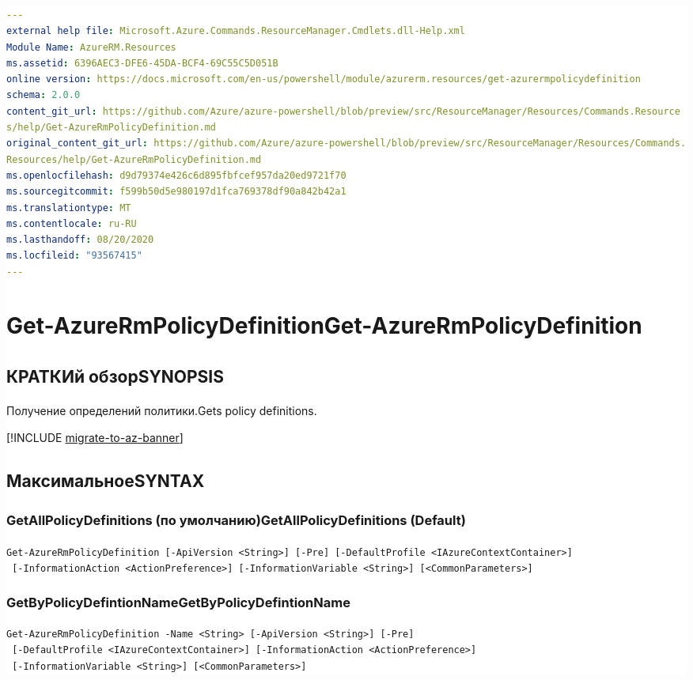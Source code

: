 ```yaml
---
external help file: Microsoft.Azure.Commands.ResourceManager.Cmdlets.dll-Help.xml
Module Name: AzureRM.Resources
ms.assetid: 6396AEC3-DFE6-45DA-BCF4-69C55C5D051B
online version: https://docs.microsoft.com/en-us/powershell/module/azurerm.resources/get-azurermpolicydefinition
schema: 2.0.0
content_git_url: https://github.com/Azure/azure-powershell/blob/preview/src/ResourceManager/Resources/Commands.Resources/help/Get-AzureRmPolicyDefinition.md
original_content_git_url: https://github.com/Azure/azure-powershell/blob/preview/src/ResourceManager/Resources/Commands.Resources/help/Get-AzureRmPolicyDefinition.md
ms.openlocfilehash: d9d79374e426c6d895fbfcef957da20ed9721f70
ms.sourcegitcommit: f599b50d5e980197d1fca769378df90a842b42a1
ms.translationtype: MT
ms.contentlocale: ru-RU
ms.lasthandoff: 08/20/2020
ms.locfileid: "93567415"
---
```

# <span data-ttu-id="18b52-101">Get-AzureRmPolicyDefinition</span><span class="sxs-lookup"><span data-stu-id="18b52-101">Get-AzureRmPolicyDefinition</span></span>

## <span data-ttu-id="18b52-102">КРАТКИй обзор</span><span class="sxs-lookup"><span data-stu-id="18b52-102">SYNOPSIS</span></span>
<span data-ttu-id="18b52-103">Получение определений политики.</span><span class="sxs-lookup"><span data-stu-id="18b52-103">Gets policy definitions.</span></span>

[!INCLUDE [migrate-to-az-banner](../../includes/migrate-to-az-banner.md)]

## <span data-ttu-id="18b52-104">Максимальное</span><span class="sxs-lookup"><span data-stu-id="18b52-104">SYNTAX</span></span>

### <span data-ttu-id="18b52-105">GetAllPolicyDefinitions (по умолчанию)</span><span class="sxs-lookup"><span data-stu-id="18b52-105">GetAllPolicyDefinitions (Default)</span></span>
```
Get-AzureRmPolicyDefinition [-ApiVersion <String>] [-Pre] [-DefaultProfile <IAzureContextContainer>]
 [-InformationAction <ActionPreference>] [-InformationVariable <String>] [<CommonParameters>]
```

### <span data-ttu-id="18b52-106">GetByPolicyDefintionName</span><span class="sxs-lookup"><span data-stu-id="18b52-106">GetByPolicyDefintionName</span></span>
```
Get-AzureRmPolicyDefinition -Name <String> [-ApiVersion <String>] [-Pre]
 [-DefaultProfile <IAzureContextContainer>] [-InformationAction <ActionPreference>]
 [-InformationVariable <String>] [<CommonParameters>]
```
